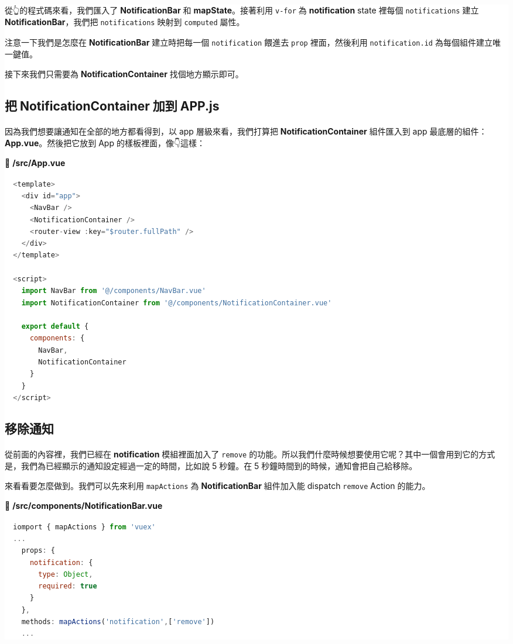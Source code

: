 從👆的程式碼來看，我們匯入了 **NotificationBar** 和 **mapState**。接著利用 `v-for` 為 **notification** state 裡每個 `notifications` 建立 **NotificationBar**，我們把 `notifications` 映射到 `computed` 屬性。

注意一下我們是怎麼在 **NotificationBar** 建立時把每一個 `notification` 餵進去 `prop` 裡面，然後利用 `notification.id` 為每個組件建立唯一鍵值。

接下來我們只需要為 **NotificationContainer** 找個地方顯示即可。

## 把 NotificationContainer 加到 APP.js

因為我們想要讓通知在全部的地方都看得到，以 app 層級來看，我們打算把 **NotificationContainer** 組件匯入到 app 最底層的組件：**App.vue**。然後把它放到 App 的樣板裡面，像👇這樣：

📃 **/src/App.vue**

```javascript
  <template>
    <div id="app">
      <NavBar />
      <NotificationContainer />
      <router-view :key="$router.fullPath" />
    </div>
  </template>
  
  <script>
    import NavBar from '@/components/NavBar.vue'
    import NotificationContainer from '@/components/NotificationContainer.vue'
    
    export default {
      components: {
        NavBar,
        NotificationContainer
      }
    }
  </script>
```

## 移除通知

從前面的內容裡，我們已經在 **notification** 模組裡面加入了 `remove` 的功能。所以我們什麼時候想要使用它呢？其中一個會用到它的方式是，我們為已經顯示的通知設定經過一定的時間，比如說 5 秒鐘。在 5 秒鐘時間到的時候，通知會把自己給移除。

來看看要怎麼做到。我們可以先來利用 `mapActions` 為 **NotificationBar** 組件加入能 dispatch `remove` Action 的能力。

📃 **/src/components/NotificationBar.vue**

```javascript
  iomport { mapActions } from 'vuex'
  ...
    props: {
      notification: {
        type: Object,
        required: true
      }
    },
    methods: mapActions('notification',['remove'])
    ...
```
